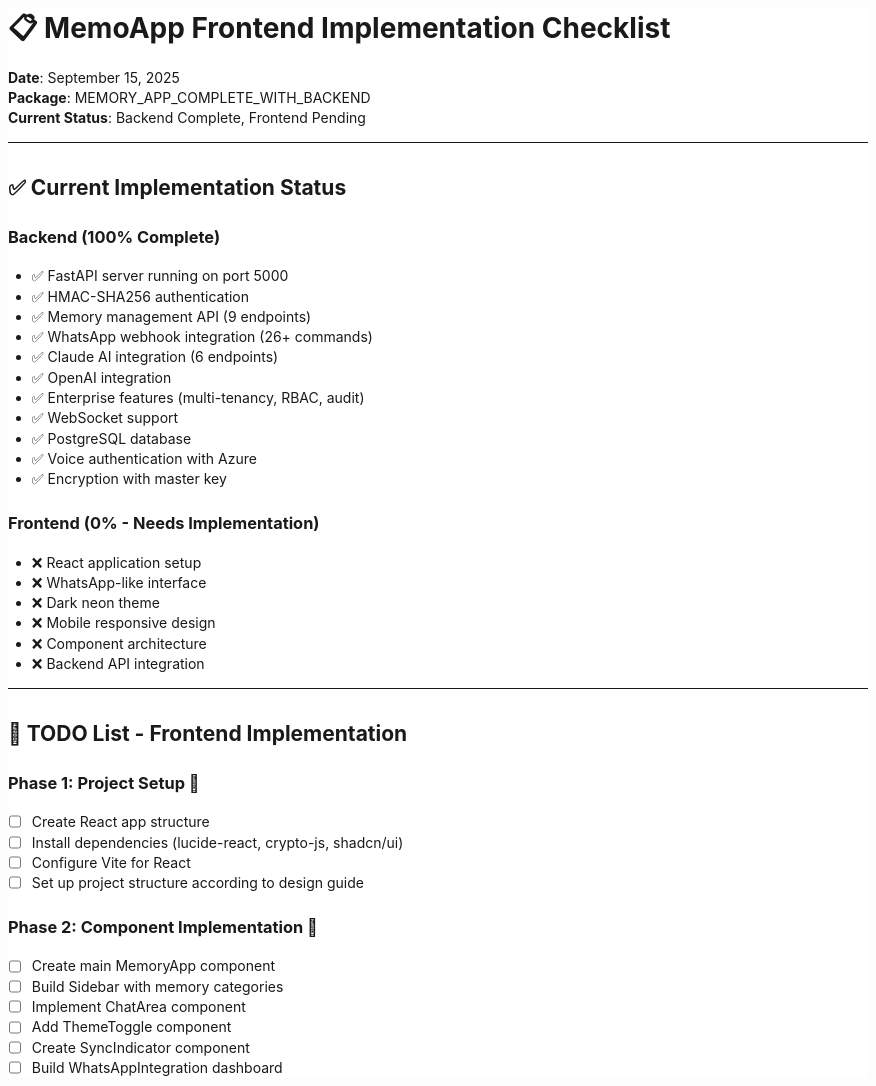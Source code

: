 # 📋 MemoApp Frontend Implementation Checklist
**Date**: September 15, 2025  
**Package**: MEMORY_APP_COMPLETE_WITH_BACKEND  
**Current Status**: Backend Complete, Frontend Pending

---

## ✅ **Current Implementation Status**

### **Backend (100% Complete)**
- ✅ FastAPI server running on port 5000
- ✅ HMAC-SHA256 authentication
- ✅ Memory management API (9 endpoints)
- ✅ WhatsApp webhook integration (26+ commands)
- ✅ Claude AI integration (6 endpoints)
- ✅ OpenAI integration
- ✅ Enterprise features (multi-tenancy, RBAC, audit)
- ✅ WebSocket support
- ✅ PostgreSQL database
- ✅ Voice authentication with Azure
- ✅ Encryption with master key

### **Frontend (0% - Needs Implementation)**
- ❌ React application setup
- ❌ WhatsApp-like interface
- ❌ Dark neon theme
- ❌ Mobile responsive design
- ❌ Component architecture
- ❌ Backend API integration

---

## 📝 **TODO List - Frontend Implementation**

### **Phase 1: Project Setup** 🚀
- [ ] Create React app structure
- [ ] Install dependencies (lucide-react, crypto-js, shadcn/ui)
- [ ] Configure Vite for React
- [ ] Set up project structure according to design guide

### **Phase 2: Component Implementation** 🧩
- [ ] Create main MemoryApp component
- [ ] Build Sidebar with memory categories
- [ ] Implement ChatArea component
- [ ] Add ThemeToggle component
- [ ] Create SyncIndicator component
- [ ] Build WhatsAppIntegration dashboard
